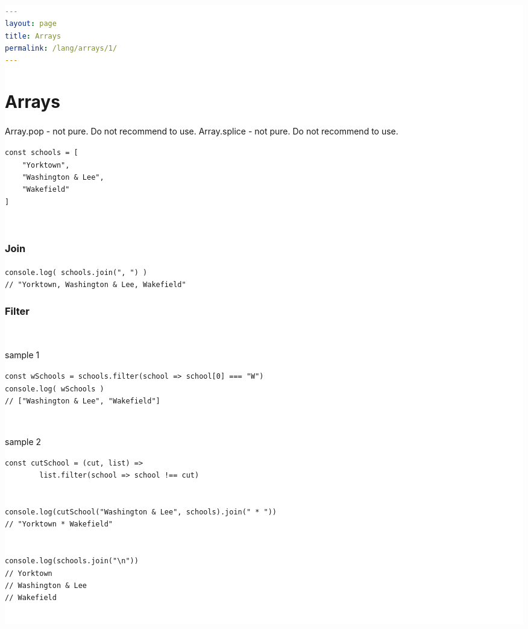 ```yaml
---
layout: page
title: Arrays
permalink: /lang/arrays/1/
---
```



# Arrays


Array.pop - not pure. Do not recommend to use.
Array.splice - not pure. Do not recommend to use.

    const schools = [
        "Yorktown",
        "Washington & Lee",
        "Wakefield"
    ]

<br/>

### Join

    console.log( schools.join(", ") )
    // "Yorktown, Washington & Lee, Wakefield"


### Filter

<br/>

sample 1

    const wSchools = schools.filter(school => school[0] === "W")
    console.log( wSchools )
    // ["Washington & Lee", "Wakefield"]


<br/>

sample 2

    const cutSchool = (cut, list) =>
            list.filter(school => school !== cut)
            
            
    console.log(cutSchool("Washington & Lee", schools).join(" * "))
    // "Yorktown * Wakefield"


    console.log(schools.join("\n"))
    // Yorktown
    // Washington & Lee
    // Wakefield

<br/>
